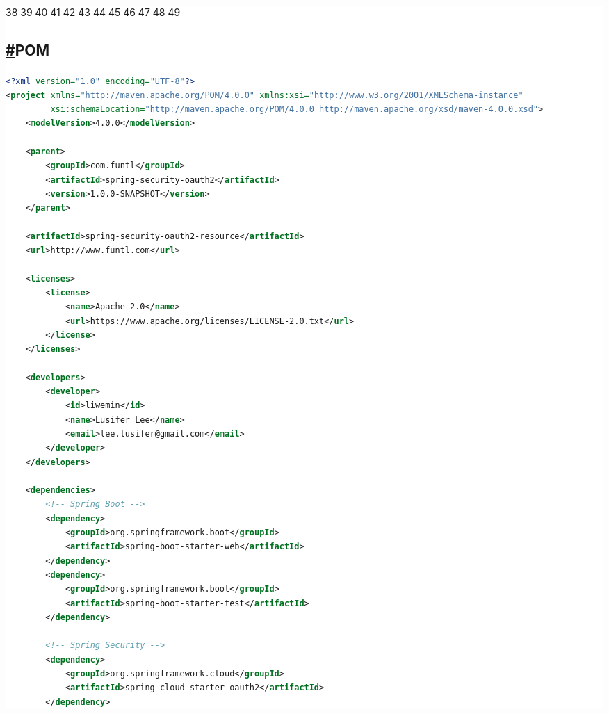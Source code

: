 38
39
40
41
42
43
44
45
46
47
48
49

## [#](https://funtl.com/zh/spring-security-oauth2/创建资源服务器模块.html#pom)POM

```xml
<?xml version="1.0" encoding="UTF-8"?>
<project xmlns="http://maven.apache.org/POM/4.0.0" xmlns:xsi="http://www.w3.org/2001/XMLSchema-instance"
         xsi:schemaLocation="http://maven.apache.org/POM/4.0.0 http://maven.apache.org/xsd/maven-4.0.0.xsd">
    <modelVersion>4.0.0</modelVersion>

    <parent>
        <groupId>com.funtl</groupId>
        <artifactId>spring-security-oauth2</artifactId>
        <version>1.0.0-SNAPSHOT</version>
    </parent>

    <artifactId>spring-security-oauth2-resource</artifactId>
    <url>http://www.funtl.com</url>

    <licenses>
        <license>
            <name>Apache 2.0</name>
            <url>https://www.apache.org/licenses/LICENSE-2.0.txt</url>
        </license>
    </licenses>

    <developers>
        <developer>
            <id>liwemin</id>
            <name>Lusifer Lee</name>
            <email>lee.lusifer@gmail.com</email>
        </developer>
    </developers>

    <dependencies>
        <!-- Spring Boot -->
        <dependency>
            <groupId>org.springframework.boot</groupId>
            <artifactId>spring-boot-starter-web</artifactId>
        </dependency>
        <dependency>
            <groupId>org.springframework.boot</groupId>
            <artifactId>spring-boot-starter-test</artifactId>
        </dependency>

        <!-- Spring Security -->
        <dependency>
            <groupId>org.springframework.cloud</groupId>
            <artifactId>spring-cloud-starter-oauth2</artifactId>
        </dependency>
```